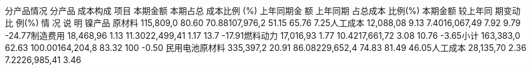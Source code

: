 分产品情况
分产品
成本构成
项目
本期金额
本期占总
成本比例
(%)
上年同期金
额
上年同期
占总成本
比例(%)
本期金额
较上年同
期变动比
例(%)
情
况
说
明
镍产品
原材料
115,809,0
80.60
70.88107,976,2
51.15
65.76
7.25人工成本
12,088,08
9.13
7.4016,067,49
7.92
9.79
-24.77制造费用
18,468,96
1.13
11.3022,499,41
1.17
13.7
-17.91燃料动力
17,016,93
1.77
10.4217,661,72
3.08
10.76
-3.65小计
163,383,0
62.63
100.00164,204,8
83.32
100
-0.50
民用电池原材料
335,397,2
20.91
86.08229,652,4
74.83
81.49
46.05人工成本
28,135,70
2.36
7.2226,985,41
3.46